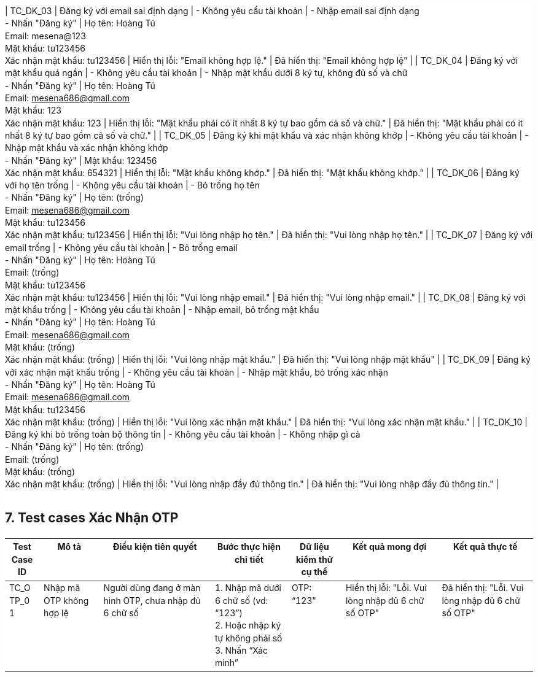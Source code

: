 | TC_DK_03     | Đăng ký với email sai định dạng                 | - Không yêu cầu tài khoản           | - Nhập email sai định dạng <br> - Nhấn "Đăng ký"                                                                         | Họ tên: Hoàng Tú <br>Email: mesena@123 <br> Mật khẩu: tu123456 <br> Xác nhận mật khẩu: tu123456                                                           | Hiển thị lỗi: "Email không hợp lệ."                                            | Đã hiển thị: "Email không hợp lệ"   |
| TC_DK_04     | Đăng ký với mật khẩu quá ngắn                   | - Không yêu cầu tài khoản           | - Nhập mật khẩu dưới 8 ký tự, không đủ số và chữ <br> - Nhấn "Đăng ký"                                                  | Họ tên: Hoàng Tú <br>Email: mesena686@gmail.com <br> Mật khẩu: 123 <br> Xác nhận mật khẩu: 123                                | Hiển thị lỗi: "Mật khẩu phải có ít nhất 8 ký tự bao gồm cả số và chữ."        | Đã hiển thị: "Mật khẩu phải có it nhất 8 ký tự bao gồm cả số và chữ."  |
| TC_DK_05     | Đăng ký khi mật khẩu và xác nhận không khớp     | - Không yêu cầu tài khoản           | - Nhập mật khẩu và xác nhận không khớp <br> - Nhấn "Đăng ký"                                                              | Mật khẩu: 123456 <br> Xác nhận mật khẩu: 654321                                                            | Hiển thị lỗi: "Mật khẩu không khớp."                                            | Đã hiển thị: "Mật khẩu không khớp."   |
| TC_DK_06     | Đăng ký với họ tên trống                         | - Không yêu cầu tài khoản           | - Bỏ trống họ tên <br> - Nhấn "Đăng ký"                                                                                   | Họ tên: (trống) <br> Email: mesena686@gmail.com <br> Mật khẩu: tu123456 <br> Xác nhận mật khẩu: tu123456                               | Hiển thị lỗi: "Vui lòng nhập họ tên."                                          | Đã hiển thị: "Vui lòng nhập họ tên." |
| TC_DK_07     | Đăng ký với email trống                          | - Không yêu cầu tài khoản           | - Bỏ trống email <br> - Nhấn "Đăng ký"                                                                                    | Họ tên: Hoàng Tú <br>Email: (trống) <br> Mật khẩu: tu123456  <br>Xác nhận mật khẩu: tu123456                                                           | Hiển thị lỗi: "Vui lòng nhập email."                                           | Đã hiển thị: "Vui lòng nhập email."   |
| TC_DK_08     | Đăng ký với mật khẩu trống                       | - Không yêu cầu tài khoản           | - Nhập email, bỏ trống mật khẩu <br> - Nhấn "Đăng ký"                                                                     | Họ tên: Hoàng Tú <br>Email: mesena686@gmail.com <br> Mật khẩu: (trống) <br> Xác nhận mật khẩu: (trống)                                                    | Hiển thị lỗi: "Vui lòng nhập mật khẩu."                                       | Đã hiển thị: "Vui lòng nhập mật khẩu"   |
| TC_DK_09     | Đăng ký với xác nhận mật khẩu trống              | - Không yêu cầu tài khoản           | - Nhập mật khẩu, bỏ trống xác nhận <br> - Nhấn "Đăng ký"                                                                  | Họ tên: Hoàng Tú <br>Email: mesena686@gmail.com <br> Mật khẩu: tu123456 <br> Xác nhận mật khẩu: (trống)                                                           | Hiển thị lỗi: "Vui lòng xác nhận mật khẩu."                                   | Đã hiển thị: "Vui lòng xác nhận mật khẩu."   |
| TC_DK_10     | Đăng ký khi bỏ trống toàn bộ thông tin          | - Không yêu cầu tài khoản           | - Không nhập gì cả <br> - Nhấn "Đăng ký"                                                                                  | Họ tên: (trống) <br> Email: (trống) <br> Mật khẩu: (trống) <br> Xác nhận mật khẩu: (trống)                                      | Hiển thị lỗi: "Vui lòng nhập đầy đủ thông tin."                                 | Đã hiển thị: "Vui lòng nhập đầy đủ thông tin."   |



## 7. Test cases Xác Nhận OTP
| **Test Case ID** | **Mô tả**                                                     | **Điều kiện tiên quyết**                                                             | **Bước thực hiện chi tiết**                                                                                                                                                               | **Dữ liệu kiểm thử cụ thể**                                                             | **Kết quả mong đợi**                                                                                                                                                 | **Kết quả thực tế** |
| ---------------- | ------------------------------------------------------------- | ------------------------------------------------------------------------------------ | ----------------------------------------------------------------------------------------------------------------------------------------------------------------------------------------- | --------------------------------------------------------------------------------------- | -------------------------------------------------------------------------------------------------------------------------------------------------------------------- | ------------------- |
| TC\_OTP\_01      | Nhập mã OTP không hợp lệ                                      | Người dùng đang ở màn hình OTP, chưa nhập đủ 6 chữ số                                | 1. Nhập mã dưới 6 chữ số (vd: “123”)<br>2. Hoặc nhập ký tự không phải số<br>3. Nhấn “Xác minh”                                                                                            | OTP: “123”                                                            | Hiển thị lỗi: "Lỗi. Vui lòng nhập đủ 6 chữ số OTP"                                                                   | Đã hiển thị: "Lỗi. Vui lòng nhập đủ 6 chữ số OTP"   |